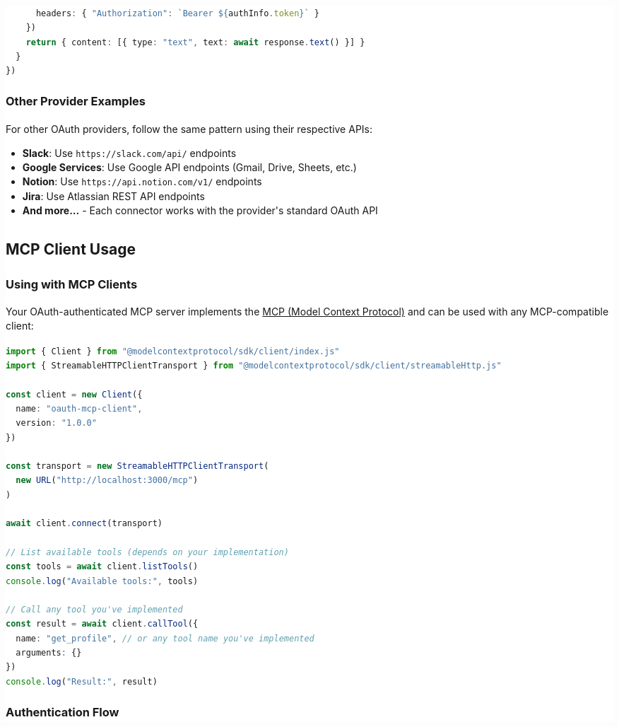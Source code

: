 ```typescript
      headers: { "Authorization": `Bearer ${authInfo.token}` }
    })
    return { content: [{ type: "text", text: await response.text() }] }
  }
})
```

### Other Provider Examples

For other OAuth providers, follow the same pattern using their respective APIs:

- **Slack**: Use `https://slack.com/api/` endpoints
- **Google Services**: Use Google API endpoints (Gmail, Drive, Sheets, etc.)
- **Notion**: Use `https://api.notion.com/v1/` endpoints
- **Jira**: Use Atlassian REST API endpoints
- **And more...** - Each connector works with the provider's standard OAuth API

## MCP Client Usage

### Using with MCP Clients

Your OAuth-authenticated MCP server implements the [MCP (Model Context Protocol)](https://modelcontextprotocol.io) and can be used with any MCP-compatible client:

```typescript
import { Client } from "@modelcontextprotocol/sdk/client/index.js"
import { StreamableHTTPClientTransport } from "@modelcontextprotocol/sdk/client/streamableHttp.js"

const client = new Client({
  name: "oauth-mcp-client",
  version: "1.0.0"
})

const transport = new StreamableHTTPClientTransport(
  new URL("http://localhost:3000/mcp")
)

await client.connect(transport)

// List available tools (depends on your implementation)
const tools = await client.listTools()
console.log("Available tools:", tools)

// Call any tool you've implemented
const result = await client.callTool({
  name: "get_profile", // or any tool name you've implemented
  arguments: {}
})
console.log("Result:", result)
```

### Authentication Flow
